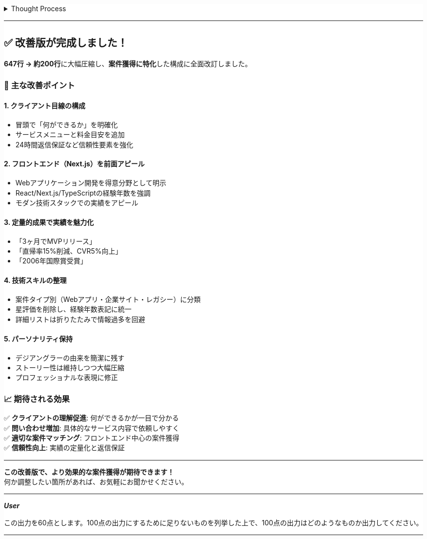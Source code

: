 
<think><details><summary>Thought Process</summary></details></think>

---

## ✅ **改善版が完成しました！**

**647行 → 約200行**に大幅圧縮し、**案件獲得に特化**した構成に全面改訂しました。

### 🎯 **主な改善ポイント**

#### **1. クライアント目線の構成**
- 冒頭で「何ができるか」を明確化
- サービスメニューと料金目安を追加
- 24時間返信保証など信頼性要素を強化

#### **2. フロントエンド（Next.js）を前面アピール**
- Webアプリケーション開発を得意分野として明示
- React/Next.js/TypeScriptの経験年数を強調
- モダン技術スタックでの実績をアピール

#### **3. 定量的成果で実績を魅力化**
- 「3ヶ月でMVPリリース」
- 「直帰率15%削減、CVR5%向上」
- 「2006年国際賞受賞」

#### **4. 技術スキルの整理**
- 案件タイプ別（Webアプリ・企業サイト・レガシー）に分類
- 星評価を削除し、経験年数表記に統一
- 詳細リストは折りたたみで情報過多を回避

#### **5. パーソナリティ保持**
- デジアングラーの由来を簡潔に残す
- ストーリー性は維持しつつ大幅圧縮
- プロフェッショナルな表現に修正

### 📈 **期待される効果**

✅ **クライアントの理解促進**: 何ができるかが一目で分かる  
✅ **問い合わせ増加**: 具体的なサービス内容で依頼しやすく  
✅ **適切な案件マッチング**: フロントエンド中心の案件獲得  
✅ **信頼性向上**: 実績の定量化と返信保証  

---

**この改善版で、より効果的な案件獲得が期待できます！**  
何か調整したい箇所があれば、お気軽にお聞かせください。

---

_**User**_

この出力を60点とします。100点の出力にするために足りないものを列挙した上で、100点の出力はどのようなものか出力してください。

---